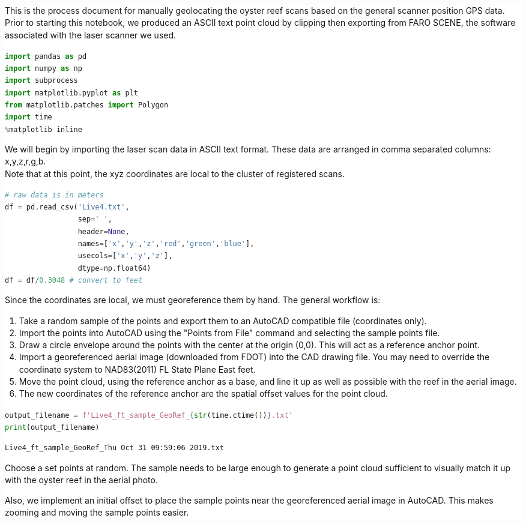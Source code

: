 This is the process document for manually geolocating the oyster reef scans based on the general scanner position GPS data.  
Prior to starting this notebook, we produced an ASCII text point cloud by clipping then exporting from FARO SCENE, the software associated with the laser scanner we used.


```python
import pandas as pd
import numpy as np
import subprocess
import matplotlib.pyplot as plt
from matplotlib.patches import Polygon
import time
%matplotlib inline
```

We will begin by importing the laser scan data in ASCII text format. These data are arranged in comma separated columns: x,y,z,r,g,b.  
Note that at this point, the xyz coordinates are local to the cluster of registered scans.


```python
# raw data is in meters
df = pd.read_csv('Live4.txt',
                 sep=' ',
                 header=None,
                 names=['x','y','z','red','green','blue'],
                 usecols=['x','y','z'],
                 dtype=np.float64)
df = df/0.3048 # convert to feet
```

Since the coordinates are local, we must georeference them by hand. The general workflow is:
1. Take a random sample of the points and export them to an AutoCAD compatible file (coordinates only).
2. Import the points into AutoCAD using the "Points from File" command and selecting the sample points file.
3. Draw a circle envelope around the points with the center at the origin (0,0). This will act as a reference anchor point.
4. Import a georeferenced aerial image (downloaded from FDOT) into the CAD drawing file. You may need to override the coordinate system to NAD83(2011) FL State Plane East feet.
5. Move the point cloud, using the reference anchor as a base, and line it up as well as possible with the reef in the aerial image.
6. The new coordinates of the reference anchor are the spatial offset values for the point cloud.


```python
output_filename = f'Live4_ft_sample_GeoRef_{str(time.ctime())}.txt'
print(output_filename)
```

    Live4_ft_sample_GeoRef_Thu Oct 31 09:59:06 2019.txt


Choose a set points at random. The sample needs to be large enough to generate a point cloud sufficient to visually match it up with the oyster reef in the aerial photo.

Also, we implement an initial offset to place the sample points near the georeferenced aerial image in AutoCAD. This makes zooming and moving the sample points easier.
